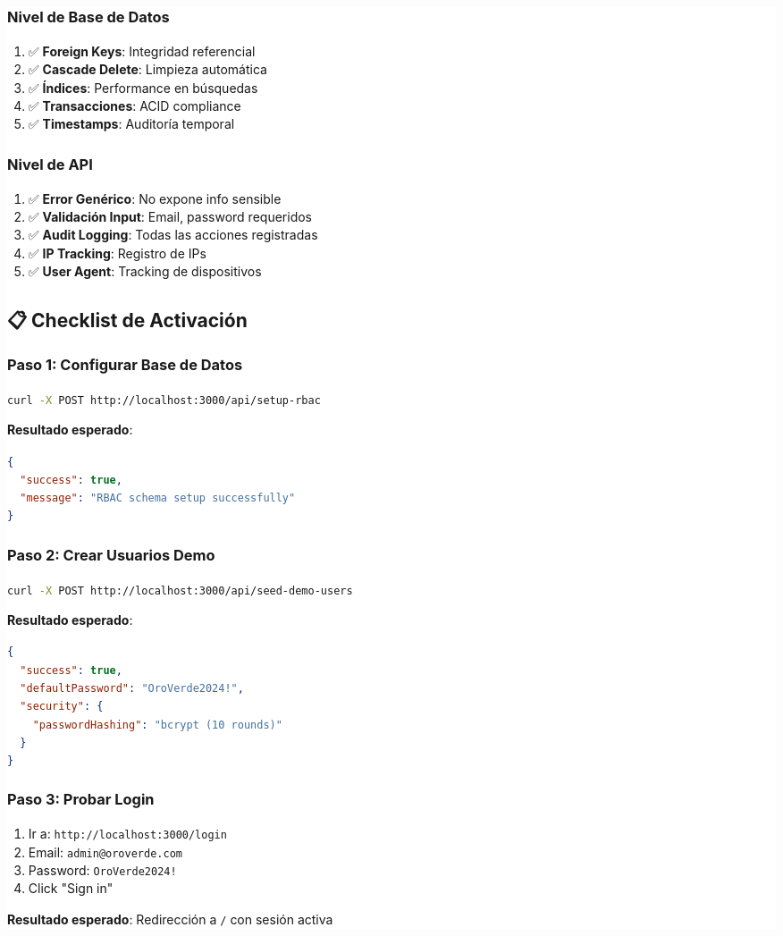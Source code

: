 ### Nivel de Base de Datos
1. ✅ **Foreign Keys**: Integridad referencial
2. ✅ **Cascade Delete**: Limpieza automática
3. ✅ **Índices**: Performance en búsquedas
4. ✅ **Transacciones**: ACID compliance
5. ✅ **Timestamps**: Auditoría temporal

### Nivel de API
1. ✅ **Error Genérico**: No expone info sensible
2. ✅ **Validación Input**: Email, password requeridos
3. ✅ **Audit Logging**: Todas las acciones registradas
4. ✅ **IP Tracking**: Registro de IPs
5. ✅ **User Agent**: Tracking de dispositivos

## 📋 Checklist de Activación

### Paso 1: Configurar Base de Datos
```bash
curl -X POST http://localhost:3000/api/setup-rbac
```
**Resultado esperado**:
```json
{
  "success": true,
  "message": "RBAC schema setup successfully"
}
```

### Paso 2: Crear Usuarios Demo
```bash
curl -X POST http://localhost:3000/api/seed-demo-users
```
**Resultado esperado**:
```json
{
  "success": true,
  "defaultPassword": "OroVerde2024!",
  "security": {
    "passwordHashing": "bcrypt (10 rounds)"
  }
}
```

### Paso 3: Probar Login
1. Ir a: `http://localhost:3000/login`
2. Email: `admin@oroverde.com`
3. Password: `OroVerde2024!`
4. Click "Sign in"

**Resultado esperado**: Redirección a `/` con sesión activa

